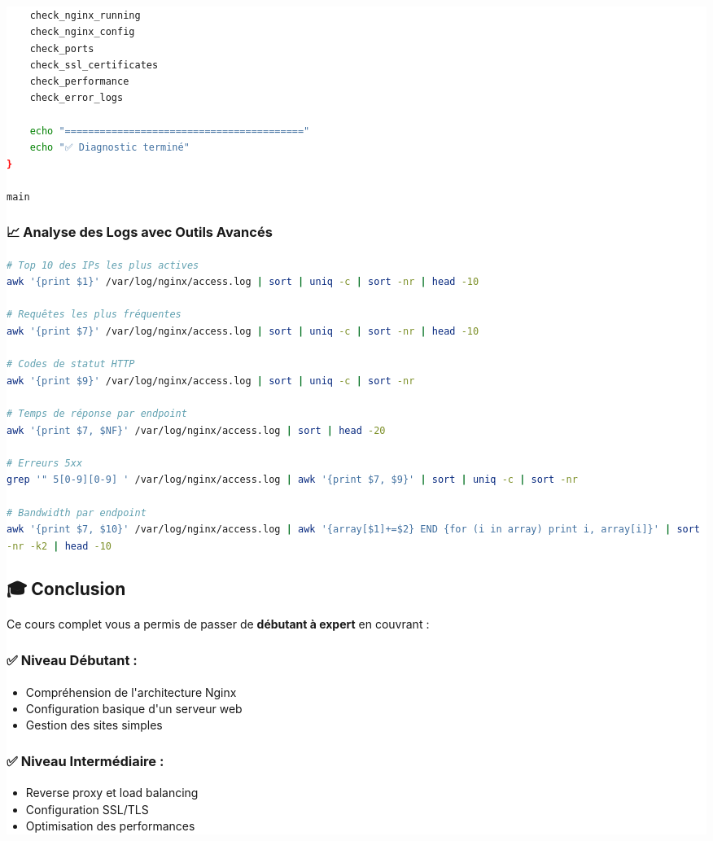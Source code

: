 ```bash
    check_nginx_running
    check_nginx_config
    check_ports
    check_ssl_certificates
    check_performance
    check_error_logs
    
    echo "========================================="
    echo "✅ Diagnostic terminé"
}

main
```

### 📈 **Analyse des Logs avec Outils Avancés**

```bash
# Top 10 des IPs les plus actives
awk '{print $1}' /var/log/nginx/access.log | sort | uniq -c | sort -nr | head -10

# Requêtes les plus fréquentes
awk '{print $7}' /var/log/nginx/access.log | sort | uniq -c | sort -nr | head -10

# Codes de statut HTTP
awk '{print $9}' /var/log/nginx/access.log | sort | uniq -c | sort -nr

# Temps de réponse par endpoint
awk '{print $7, $NF}' /var/log/nginx/access.log | sort | head -20

# Erreurs 5xx
grep '" 5[0-9][0-9] ' /var/log/nginx/access.log | awk '{print $7, $9}' | sort | uniq -c | sort -nr

# Bandwidth par endpoint
awk '{print $7, $10}' /var/log/nginx/access.log | awk '{array[$1]+=$2} END {for (i in array) print i, array[i]}' | sort -nr -k2 | head -10
```

## 🎓 **Conclusion**

Ce cours complet vous a permis de passer de **débutant à expert** en couvrant :

### ✅ **Niveau Débutant :**
- Compréhension de l'architecture Nginx
- Configuration basique d'un serveur web
- Gestion des sites simples

### ✅ **Niveau Intermédiaire :**
- Reverse proxy et load balancing
- Configuration SSL/TLS
- Optimisation des performances
